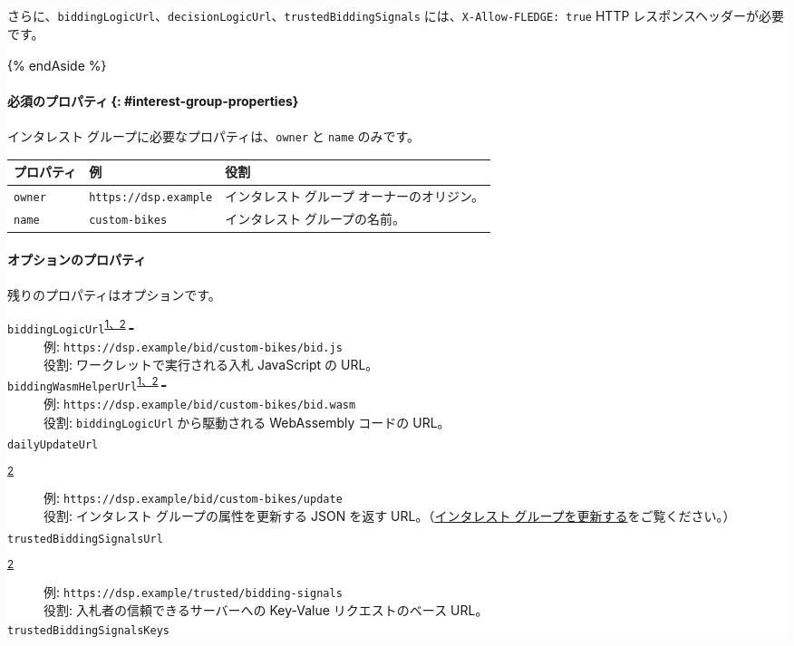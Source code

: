 さらに、`biddingLogicUrl`、`decisionLogicUrl`、`trustedBiddingSignals` には、`X-Allow-FLEDGE: true` HTTP レスポンスヘッダーが必要です。

{% endAside %}

#### 必須のプロパティ {: #interest-group-properties}

インタレスト グループに必要なプロパティは、`owner` と `name` のみです。

<div class="w-table-wrapper">
  <table class="w-table--top-align width-full">
    <thead>
      <tr>
        <th style="font-weight: bold; text-align: left;">プロパティ</th>
        <th style="font-weight: bold; text-align: left;">例</th>
        <th style="font-weight: bold; text-align: left;">役割</th>
      </tr>
    </thead>
    <tbody>
      <tr>
        <td style="vertical-align: top;"><code>owner</code></td>
        <td style="vertical-align: top;"><code>https://dsp.example</code></td>
        <td style="vertical-align: top;">インタレスト グループ オーナーのオリジン。</td>
      </tr>
      <tr>
        <td style="vertical-align: top;"><code>name</code></td>
        <td style="vertical-align: top;"><code>custom-bikes</code></td>
        <td style="vertical-align: top;">インタレスト グループの名前。</td>
      </tr>
    </tbody>
  </table>
</div>

#### オプションのプロパティ

残りのプロパティはオプションです。

<dl>
    <dt>
<code>biddingLogicUrl</code><sup><a href="#first-ref">1、2</a> <a href="#second-ref">_</a></sup>
</dt>
        <dd>例: <code>https://dsp.example/bid/custom-bikes/bid.js</code>
</dd>
        <dd>役割: ワークレットで実行される入札 JavaScript の URL。</dd>
    <dt>
<code>biddingWasmHelperUrl</code><sup><a href="#first-ref">1、2</a> <a href="#second-ref">_</a></sup>
</dt>
        <dd>例: <code>https://dsp.example/bid/custom-bikes/bid.wasm</code>
</dd>
        <dd>役割: <code>biddingLogicUrl</code> から駆動される WebAssembly コードの URL。</dd>
    <dt>
<code>dailyUpdateUrl</code><sup><p data-md-type="paragraph"><a href="#second-ref">2</a></p></sup>
</dt>
        <dd>例: <code>https://dsp.example/bid/custom-bikes/update</code>
</dd>
        <dd>役割: インタレスト グループの属性を更新する JSON を返す URL。（<a href="#update-interest-group">インタレスト グループを更新する</a>をご覧ください。）</dd>
    <dt>
<code>trustedBiddingSignalsUrl</code><sup><p data-md-type="paragraph"><a href="#second-ref">2</a></p></sup>
</dt>
        <dd>例: <code>https://dsp.example/trusted/bidding-signals</code>
</dd>
        <dd>役割: 入札者の信頼できるサーバーへの Key-Value リクエストのベース URL。</dd>
    <dt><code>trustedBiddingSignalsKeys</code></dt>